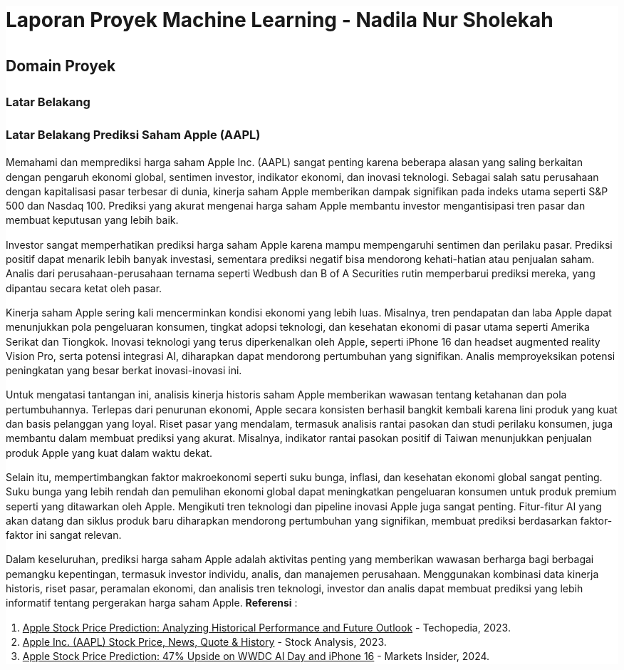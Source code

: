 # Laporan Proyek Machine Learning - Nadila Nur Sholekah

## Domain Proyek
### **Latar Belakang**
### Latar Belakang Prediksi Saham Apple (AAPL)
Memahami dan memprediksi harga saham Apple Inc. (AAPL) sangat penting karena beberapa alasan yang saling berkaitan dengan pengaruh ekonomi global, sentimen investor, indikator ekonomi, dan inovasi teknologi. Sebagai salah satu perusahaan dengan kapitalisasi pasar terbesar di dunia, kinerja saham Apple memberikan dampak signifikan pada indeks utama seperti S&P 500 dan Nasdaq 100. Prediksi yang akurat mengenai harga saham Apple membantu investor mengantisipasi tren pasar dan membuat keputusan yang lebih baik.

Investor sangat memperhatikan prediksi harga saham Apple karena mampu mempengaruhi sentimen dan perilaku pasar. Prediksi positif dapat menarik lebih banyak investasi, sementara prediksi negatif bisa mendorong kehati-hatian atau penjualan saham. Analis dari perusahaan-perusahaan ternama seperti Wedbush dan B of A Securities rutin memperbarui prediksi mereka, yang dipantau secara ketat oleh pasar.

Kinerja saham Apple sering kali mencerminkan kondisi ekonomi yang lebih luas. Misalnya, tren pendapatan dan laba Apple dapat menunjukkan pola pengeluaran konsumen, tingkat adopsi teknologi, dan kesehatan ekonomi di pasar utama seperti Amerika Serikat dan Tiongkok. Inovasi teknologi yang terus diperkenalkan oleh Apple, seperti iPhone 16 dan headset augmented reality Vision Pro, serta potensi integrasi AI, diharapkan dapat mendorong pertumbuhan yang signifikan. Analis memproyeksikan potensi peningkatan yang besar berkat inovasi-inovasi ini.

Untuk mengatasi tantangan ini, analisis kinerja historis saham Apple memberikan wawasan tentang ketahanan dan pola pertumbuhannya. Terlepas dari penurunan ekonomi, Apple secara konsisten berhasil bangkit kembali karena lini produk yang kuat dan basis pelanggan yang loyal. Riset pasar yang mendalam, termasuk analisis rantai pasokan dan studi perilaku konsumen, juga membantu dalam membuat prediksi yang akurat. Misalnya, indikator rantai pasokan positif di Taiwan menunjukkan penjualan produk Apple yang kuat dalam waktu dekat.

Selain itu, mempertimbangkan faktor makroekonomi seperti suku bunga, inflasi, dan kesehatan ekonomi global sangat penting. Suku bunga yang lebih rendah dan pemulihan ekonomi global dapat meningkatkan pengeluaran konsumen untuk produk premium seperti yang ditawarkan oleh Apple. Mengikuti tren teknologi dan pipeline inovasi Apple juga sangat penting. Fitur-fitur AI yang akan datang dan siklus produk baru diharapkan mendorong pertumbuhan yang signifikan, membuat prediksi berdasarkan faktor-faktor ini sangat relevan.

Dalam keseluruhan, prediksi harga saham Apple adalah aktivitas penting yang memberikan wawasan berharga bagi berbagai pemangku kepentingan, termasuk investor individu, analis, dan manajemen perusahaan. Menggunakan kombinasi data kinerja historis, riset pasar, peramalan ekonomi, dan analisis tren teknologi, investor dan analis dapat membuat prediksi yang lebih informatif tentang pergerakan harga saham Apple.
**Referensi** :
1. [Apple Stock Price Prediction: Analyzing Historical Performance and Future Outlook](https://www.techopedia.com/apple-stock-price-prediction) - Techopedia, 2023.
2. [Apple Inc. (AAPL) Stock Price, News, Quote & History](https://www.stockanalysis.com/stocks/aapl/) - Stock Analysis, 2023.
3. [Apple Stock Price Prediction: 47% Upside on WWDC AI Day and iPhone 16](https://markets.businessinsider.com/news/stocks/apple-stock-price-prediction-47-upside-wwdc-ai-day-iphone-16-2024-5) - Markets Insider, 2024.
